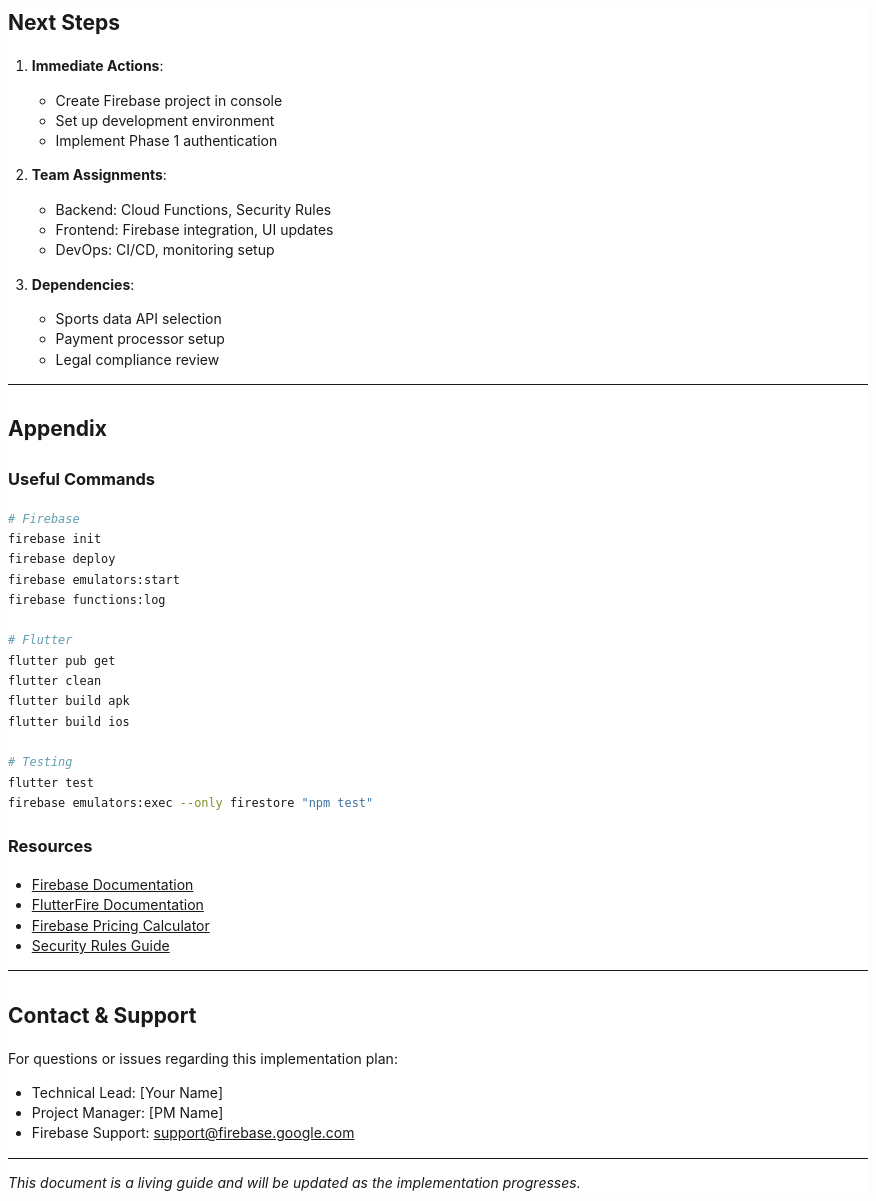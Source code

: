 
## Next Steps

1. **Immediate Actions**:
   - Create Firebase project in console
   - Set up development environment
   - Implement Phase 1 authentication

2. **Team Assignments**:
   - Backend: Cloud Functions, Security Rules
   - Frontend: Firebase integration, UI updates
   - DevOps: CI/CD, monitoring setup

3. **Dependencies**:
   - Sports data API selection
   - Payment processor setup
   - Legal compliance review

---

## Appendix

### Useful Commands
```bash
# Firebase
firebase init
firebase deploy
firebase emulators:start
firebase functions:log

# Flutter
flutter pub get
flutter clean
flutter build apk
flutter build ios

# Testing
flutter test
firebase emulators:exec --only firestore "npm test"
```

### Resources
- [Firebase Documentation](https://firebase.google.com/docs)
- [FlutterFire Documentation](https://firebase.flutter.dev)
- [Firebase Pricing Calculator](https://firebase.google.com/pricing)
- [Security Rules Guide](https://firebase.google.com/docs/rules)

---

## Contact & Support

For questions or issues regarding this implementation plan:
- Technical Lead: [Your Name]
- Project Manager: [PM Name]
- Firebase Support: support@firebase.google.com

---

*This document is a living guide and will be updated as the implementation progresses.*